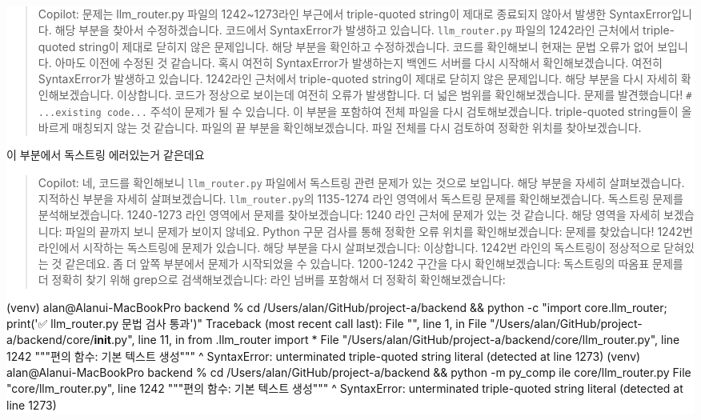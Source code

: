 > Copilot: 문제는 llm_router.py 파일의 1242~1273라인 부근에서 triple-quoted string이 제대로 종료되지 않아서 발생한 SyntaxError입니다. 해당 부분을 찾아서 수정하겠습니다. 코드에서 SyntaxError가 발생하고 있습니다. `llm_router.py` 파일의 1242라인 근처에서 triple-quoted string이 제대로 닫히지 않은 문제입니다. 해당 부분을 확인하고 수정하겠습니다. 코드를 확인해보니 현재는 문법 오류가 없어 보입니다. 아마도 이전에 수정된 것 같습니다. 혹시 여전히 SyntaxError가 발생하는지 백엔드 서버를 다시 시작해서 확인해보겠습니다. 여전히 SyntaxError가 발생하고 있습니다. 1242라인 근처에서 triple-quoted string이 제대로 닫히지 않은 문제입니다. 해당 부분을 다시 자세히 확인해보겠습니다. 이상합니다. 코드가 정상으로 보이는데 여전히 오류가 발생합니다. 더 넓은 범위를 확인해보겠습니다. 문제를 발견했습니다! `# ...existing code...` 주석이 문제가 될 수 있습니다. 이 부분을 포함하여 전체 파일을 다시 검토해보겠습니다. triple-quoted string들이 올바르게 매칭되지 않는 것 같습니다. 파일의 끝 부분을 확인해보겠습니다. 파일 전체를 다시 검토하여 정확한 위치를 찾아보겠습니다.

이 부분에서 독스트링 에러있는거 같은데요

> Copilot: 네, 코드를 확인해보니 `llm_router.py` 파일에서 독스트링 관련 문제가 있는 것으로 보입니다. 해당 부분을 자세히 살펴보겠습니다. 지적하신 부분을 자세히 살펴보겠습니다. `llm_router.py`의 1135-1274 라인 영역에서 독스트링 문제를 확인해보겠습니다. 독스트링 문제를 분석해보겠습니다. 1240-1273 라인 영역에서 문제를 찾아보겠습니다: 1240 라인 근처에 문제가 있는 것 같습니다. 해당 영역을 자세히 보겠습니다: 파일의 끝까지 보니 문제가 보이지 않네요. Python 구문 검사를 통해 정확한 오류 위치를 확인해보겠습니다: 문제를 찾았습니다! 1242번 라인에서 시작하는 독스트링에 문제가 있습니다. 해당 부분을 다시 살펴보겠습니다: 이상합니다. 1242번 라인의 독스트링이 정상적으로 닫혀있는 것 같은데요. 좀 더 앞쪽 부분에서 문제가 시작되었을 수 있습니다. 1200-1242 구간을 다시 확인해보겠습니다: 독스트링의 따옴표 문제를 더 정확히 찾기 위해 grep으로 검색해보겠습니다: 라인 넘버를 포함해서 더 정확히 확인해보겠습니다:

(venv) alan@Alanui-MacBookPro backend % cd /Users/alan/GitHub/project-a/backend && python -c "import
core.llm_router; print('✅ llm_router.py 문법 검사 통과')"
Traceback (most recent call last):
File "<string>", line 1, in <module>
File "/Users/alan/GitHub/project-a/backend/core/**init**.py", line 11, in <module>
from .llm_router import \*
File "/Users/alan/GitHub/project-a/backend/core/llm_router.py", line 1242
"""편의 함수: 기본 텍스트 생성"""
^
SyntaxError: unterminated triple-quoted string literal (detected at line 1273)
(venv) alan@Alanui-MacBookPro backend % cd /Users/alan/GitHub/project-a/backend && python -m py_comp
ile core/llm_router.py
File "core/llm_router.py", line 1242
"""편의 함수: 기본 텍스트 생성"""
^
SyntaxError: unterminated triple-quoted string literal (detected at line 1273)

